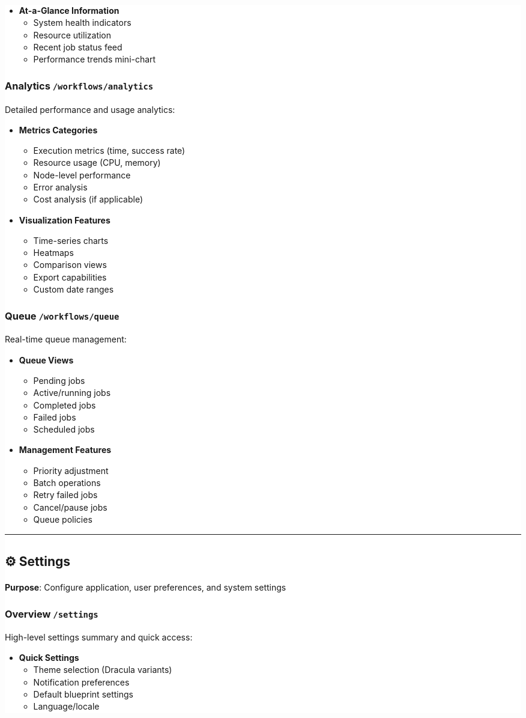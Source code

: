 - **At-a-Glance Information**
  - System health indicators
  - Resource utilization
  - Recent job status feed
  - Performance trends mini-chart

### Analytics `/workflows/analytics`

Detailed performance and usage analytics:

- **Metrics Categories**
  - Execution metrics (time, success rate)
  - Resource usage (CPU, memory)
  - Node-level performance
  - Error analysis
  - Cost analysis (if applicable)

- **Visualization Features**
  - Time-series charts
  - Heatmaps
  - Comparison views
  - Export capabilities
  - Custom date ranges

### Queue `/workflows/queue`

Real-time queue management:

- **Queue Views**
  - Pending jobs
  - Active/running jobs
  - Completed jobs
  - Failed jobs
  - Scheduled jobs

- **Management Features**
  - Priority adjustment
  - Batch operations
  - Retry failed jobs
  - Cancel/pause jobs
  - Queue policies

---

## ⚙️ Settings

**Purpose**: Configure application, user preferences, and system settings

### Overview `/settings`

High-level settings summary and quick access:

- **Quick Settings**
  - Theme selection (Dracula variants)
  - Notification preferences
  - Default blueprint settings
  - Language/locale
